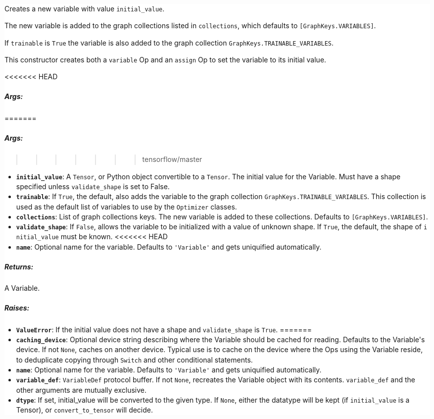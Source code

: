 Creates a new variable with value `initial_value`.

The new variable is added to the graph collections listed in `collections`,
which defaults to `[GraphKeys.VARIABLES]`.

If `trainable` is `True` the variable is also added to the graph collection
`GraphKeys.TRAINABLE_VARIABLES`.

This constructor creates both a `variable` Op and an `assign` Op to set the
variable to its initial value.

<<<<<<< HEAD
##### Args: <a class="md-anchor" id="AUTOGENERATED-args-"></a>
=======
##### Args:
>>>>>>> tensorflow/master


*  <b>`initial_value`</b>: A `Tensor`, or Python object convertible to a `Tensor`.
    The initial value for the Variable. Must have a shape specified unless
    `validate_shape` is set to False.
*  <b>`trainable`</b>: If `True`, the default, also adds the variable to the graph
    collection `GraphKeys.TRAINABLE_VARIABLES`. This collection is used as
    the default list of variables to use by the `Optimizer` classes.
*  <b>`collections`</b>: List of graph collections keys. The new variable is added to
    these collections. Defaults to `[GraphKeys.VARIABLES]`.
*  <b>`validate_shape`</b>: If `False`, allows the variable to be initialized with a
    value of unknown shape. If `True`, the default, the shape of
    `initial_value` must be known.
<<<<<<< HEAD
*  <b>`name`</b>: Optional name for the variable. Defaults to `'Variable'` and gets
    uniquified automatically.

##### Returns: <a class="md-anchor" id="AUTOGENERATED-returns-"></a>

  A Variable.

##### Raises: <a class="md-anchor" id="AUTOGENERATED-raises-"></a>


*  <b>`ValueError`</b>: If the initial value does not have a shape and
    `validate_shape` is `True`.
=======
*  <b>`caching_device`</b>: Optional device string describing where the Variable
    should be cached for reading.  Defaults to the Variable's device.
    If not `None`, caches on another device.  Typical use is to cache
    on the device where the Ops using the Variable reside, to deduplicate
    copying through `Switch` and other conditional statements.
*  <b>`name`</b>: Optional name for the variable. Defaults to `'Variable'` and gets
    uniquified automatically.
*  <b>`variable_def`</b>: `VariableDef` protocol buffer. If not `None`, recreates
    the Variable object with its contents. `variable_def` and the other
    arguments are mutually exclusive.
*  <b>`dtype`</b>: If set, initial_value will be converted to the given type.
    If `None`, either the datatype will be kept (if `initial_value` is
    a Tensor), or `convert_to_tensor` will decide.
